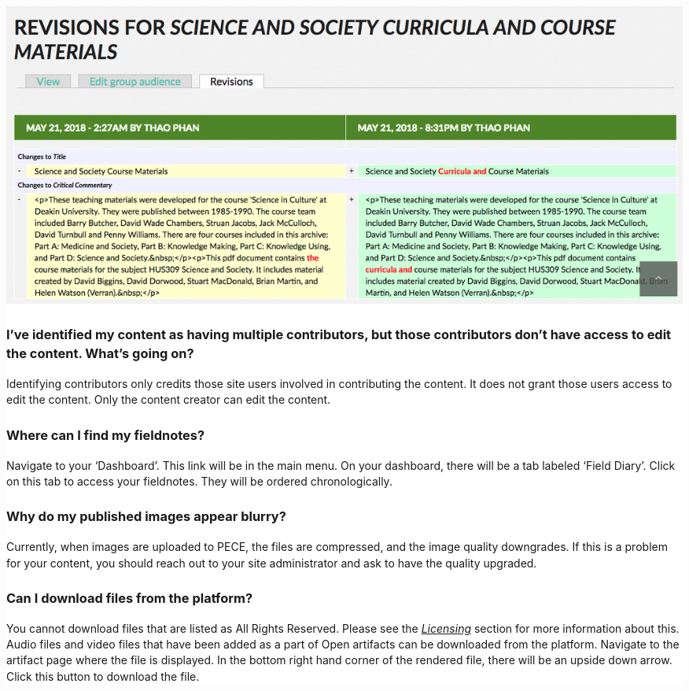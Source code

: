 ![](media/revisions.png)

### I’ve identified my content as having multiple contributors, but those contributors don’t have access to edit the content. What’s going on?

Identifying contributors only credits those site users involved in
contributing the content. It does not grant those users access to edit
the content. Only the content creator can edit the content.

### Where can I find my fieldnotes?

Navigate to your ‘Dashboard’. This link will be in the main menu. On
your dashboard, there will be a tab labeled ‘Field Diary’. Click on this
tab to access your fieldnotes. They will be ordered chronologically.

### Why do my published images appear blurry?

Currently, when images are uploaded to PECE, the files are compressed,
and the image quality downgrades. If this is a problem for your content,
you should reach out to your site administrator and ask to have the
quality upgraded.

### Can I download files from the platform?

You cannot download files that are listed as All Rights Reserved. Please
see the [*Licensing*](#licensing) section for more information about
this. Audio files and video files that have been added as a part of Open
artifacts can be downloaded from the platform. Navigate to the artifact
page where the file is displayed. In the bottom right hand corner of the
rendered file, there will be an upside down arrow. Click this button to
download the file.

